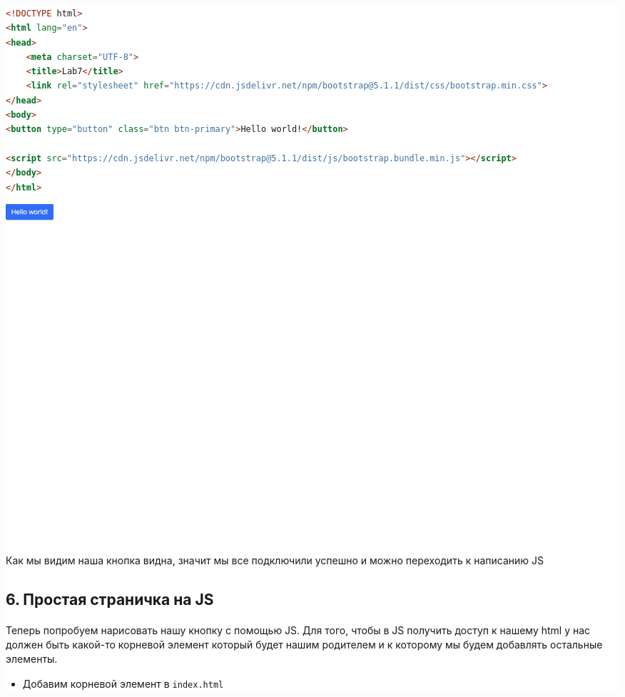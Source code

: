```html
<!DOCTYPE html>
<html lang="en">
<head>
    <meta charset="UTF-8">
    <title>Lab7</title>
    <link rel="stylesheet" href="https://cdn.jsdelivr.net/npm/bootstrap@5.1.1/dist/css/bootstrap.min.css">
</head>
<body>
<button type="button" class="btn btn-primary">Hello world!</button>

<script src="https://cdn.jsdelivr.net/npm/bootstrap@5.1.1/dist/js/bootstrap.bundle.min.js"></script>
</body>
</html>
```

![Фото 6](./assets/photos/photo6.png)

Как мы видим наша кнопка видна, значит мы все подключили успешно и можно переходить к написанию JS

## 6. Простая страничка на JS

Теперь попробуем нарисовать нашу кнопку с помощью JS. Для того, чтобы в JS получить доступ к нашему html у нас должен быть какой-то корневой элемент который будет нашим родителем и к которому мы будем добавлять остальные элементы.

* Добавим корневой элемент в `index.html`
